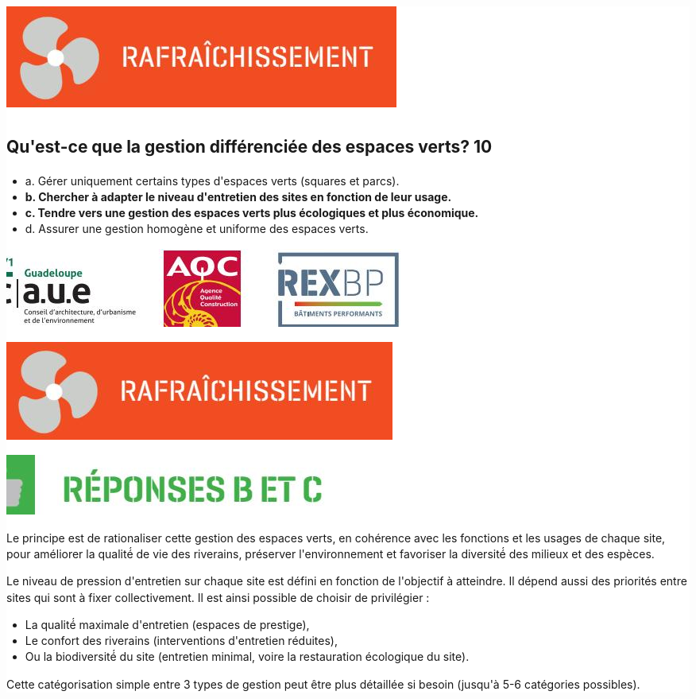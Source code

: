 ![](<images/QCM Végétalisation et bâtiments en climat tropical - QUESTIONS ET REPONSES/_page_38_Picture_0.jpeg>)

## Qu'est-ce que la gestion différenciée des espaces verts? 10

- a. Gérer uniquement certains types d'espaces verts (squares et parcs).
- **b. Chercher à adapter le niveau d'entretien des sites en fonction de leur usage.**
- **c. Tendre vers une gestion des espaces verts plus écologiques et plus économique.**
- d. Assurer une gestion homogène et uniforme des espaces verts.

![](<images/QCM Végétalisation et bâtiments en climat tropical - QUESTIONS ET REPONSES/_page_38_Picture_7.jpeg>)

![](<images/QCM Végétalisation et bâtiments en climat tropical - QUESTIONS ET REPONSES/_page_39_Picture_0.jpeg>)

![](<images/QCM Végétalisation et bâtiments en climat tropical - QUESTIONS ET REPONSES/_page_39_Picture_2.jpeg>)

Le principe est de rationaliser cette gestion des espaces verts, en cohérence avec les fonctions et les usages de chaque site, pour améliorer la qualité́ de vie des riverains, préserver l'environnement et favoriser la diversité́ des milieux et des espèces.

Le niveau de pression d'entretien sur chaque site est défini en fonction de l'objectif à atteindre. Il dépend aussi des priorités entre sites qui sont à fixer collectivement. Il est ainsi possible de choisir de privilégier :

- La qualité́ maximale d'entretien (espaces de prestige),
- Le confort des riverains (interventions d'entretien réduites),
- Ou la biodiversité́ du site (entretien minimal, voire la restauration écologique du site).

Cette catégorisation simple entre 3 types de gestion peut être plus détaillée si besoin (jusqu'à 5-6 catégories possibles).

